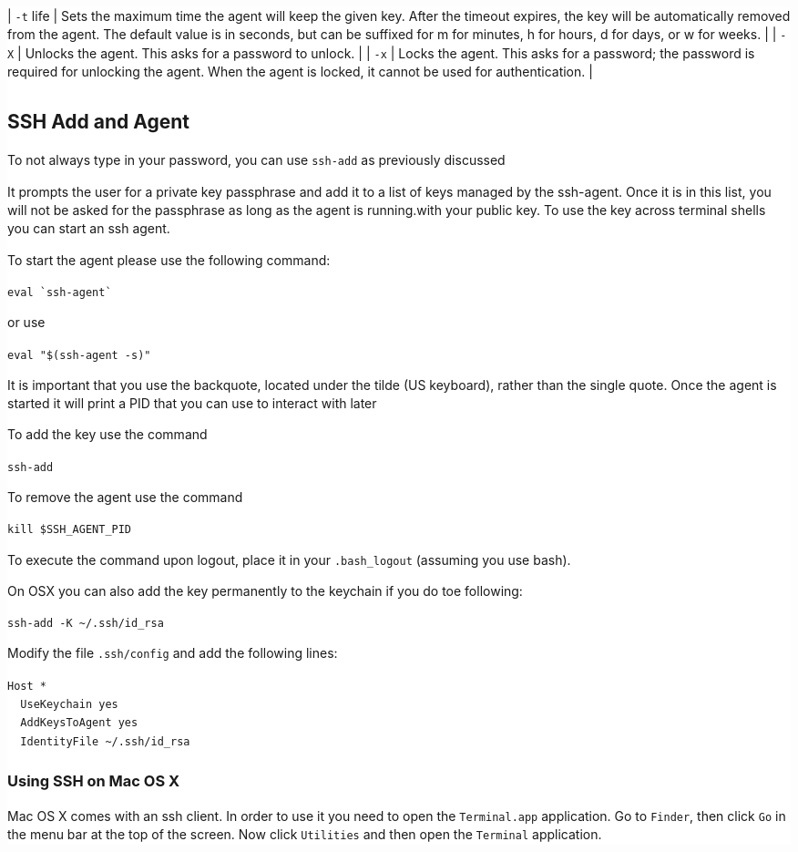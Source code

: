 | `-t` life | Sets the maximum time the agent will keep the given key. After the timeout expires, the key will be  automatically removed from the agent. The default value is in seconds, but can be suffixed for m for minutes, h for hours, d for days, or w for weeks. |
| `-X` | Unlocks the agent. This asks for a password to unlock. |
| `-x` | Locks the agent. This asks for a password; the password is required for unlocking the agent. When the agent is locked, it cannot be used for authentication. |

SSH Add and Agent
-----------------

To not always type in your password, you can use `ssh-add` as
previously discussed

It prompts the user for a private key passphrase and add it to a list of
keys managed by the ssh-agent. Once it is in this list, you will not be
asked for the passphrase as long as the agent is running.with your
public key. To use the key across terminal shells you can start an ssh agent.

To start the agent please use the following command:

    eval `ssh-agent`

or use

    eval "$(ssh-agent -s)"

It is important that you use the backquote, located under the tilde
(US keyboard), rather than the single quote. Once the agent is started
it will print a PID that you can use to interact with later

To add the key use the command

    ssh-add

To remove the agent use the command

    kill $SSH_AGENT_PID

To execute the command upon logout, place it in your `.bash_logout`
(assuming you use bash).

On OSX you can also add the key permanently to the keychain if you do
toe following:

    ssh-add -K ~/.ssh/id_rsa

Modify the file `.ssh/config` and add the following lines:

    Host *
      UseKeychain yes
      AddKeysToAgent yes
      IdentityFile ~/.ssh/id_rsa


### Using SSH on Mac OS X

Mac OS X comes with an ssh client. In order to use it you need to open
the `Terminal.app` application. Go to `Finder`, then click `Go` in the
menu bar at the top of the screen. Now click `Utilities` and then open
the `Terminal` application.

